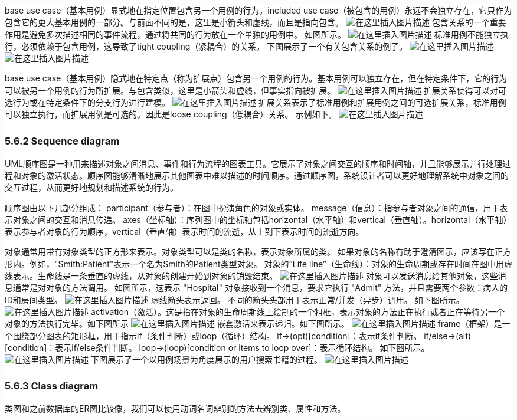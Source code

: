 base use case（基本用例）显式地在指定位置包含另一个用例的行为。included use case（被包含的用例）永远不会独立存在，它只作为包含它的更大基本用例的一部分。与前面不同的是，这里是小箭头和虚线，而且是指向包含。
![在这里插入图片描述](https://i-blog.csdnimg.cn/direct/c0b0f4ee2a2e4d6097d70478a2e1c3f6.png)
包含关系的一个重要作用是避免多次描述相同的事件流程，通过将共同的行为放在一个单独的用例中。
如图所示。
![在这里插入图片描述](https://i-blog.csdnimg.cn/direct/0975ec0ce43c4399be2f6b668a56084f.png)
标准用例不能独立执行，必须依赖于包含用例，这导致了tight coupling（紧耦合）的关系。
下图展示了一个有关包含关系的例子。
![在这里插入图片描述](https://i-blog.csdnimg.cn/direct/b5fcc86569ec4102b74b0ff5d10fcab9.png)
![在这里插入图片描述](https://i-blog.csdnimg.cn/direct/90816f3ebd794054b12c2ee8c972111b.png)

base use case（基本用例）隐式地在特定点（称为扩展点）包含另一个用例的行为。基本用例可以独立存在，但在特定条件下，它的行为可以被另一个用例的行为所扩展。与包含类似，这里是小箭头和虚线，但事实指向被扩展。
![在这里插入图片描述](https://i-blog.csdnimg.cn/direct/d9a6be0d86e34e06b7299f20c8a20330.png)
扩展关系使得可以对可选行为或在特定条件下的分支行为进行建模。
![在这里插入图片描述](https://i-blog.csdnimg.cn/direct/98d09cd4a73a4672864a2a77fb1a64fd.png)
扩展关系表示了标准用例和扩展用例之间的可选扩展关系，标准用例可以独立执行，而扩展用例是可选的。因此是loose coupling（低耦合）关系。
示例如下。
![在这里插入图片描述](https://i-blog.csdnimg.cn/direct/fef9518c490548ce806ea4833c154a67.png)

### 5.6.2 Sequence diagram
UML顺序图是一种用来描述对象之间消息、事件和行为流程的图表工具。它展示了对象之间交互的顺序和时间轴，并且能够展示并行处理过程和对象的激活状态。顺序图能够清晰地展示其他图表中难以描述的时间顺序。通过顺序图，系统设计者可以更好地理解系统中对象之间的交互过程，从而更好地规划和描述系统的行为。

顺序图由以下几部分组成：
participant（参与者）：在图中扮演角色的对象或实体。
message（信息）：指参与者对象之间的通信，用于表示对象之间的交互和消息传递。
axes（坐标轴）：序列图中的坐标轴包括horizontal（水平轴）和vertical（垂直轴）。horizontal（水平轴）表示参与者对象的行为顺序，vertical（垂直轴）表示时间的流逝，从上到下表示时间的流逝方向。

对象通常用带有对象类型的正方形来表示。对象类型可以是类的名称，表示对象所属的类。
如果对象的名称有助于澄清图示，应该写在正方形内。例如，"Smith:Patient"表示一个名为Smith的Patient类型对象。
对象的“Life line”（生命线）：对象的生命周期或存在时间在图中用虚线表示。生命线是一条垂直的虚线，从对象的创建开始到对象的销毁结束。
![在这里插入图片描述](https://i-blog.csdnimg.cn/direct/8d5dc405c5284f2dae05af885cebb0d8.png)
对象可以发送消息给其他对象，这些消息通常是对对象的方法调用。
如图所示，这表示 "Hospital" 对象接收到一个消息，要求它执行 "Admit" 方法，并且需要两个参数：病人的ID和房间类型。
![在这里插入图片描述](https://i-blog.csdnimg.cn/direct/5f473ee4443d41189289c06204fcd8b4.png)
虚线箭头表示返回。
不同的箭头头部用于表示正常/并发（异步）调用。
如下图所示。
![在这里插入图片描述](https://i-blog.csdnimg.cn/direct/13b5f82bd79347869094f99b5837dd84.png)
activation（激活）。这是指在对象的生命周期线上绘制的一个粗框，表示对象的方法正在执行或者正在等待另一个对象的方法执行完毕。如下图所示
![在这里插入图片描述](https://i-blog.csdnimg.cn/direct/eafabed9a5a44b83bed356fc7460536c.png)
嵌套激活来表示递归。如下图所示。
![在这里插入图片描述](https://i-blog.csdnimg.cn/direct/4a4529890eab448cb05d214a4e0cfceb.png)
frame（框架）是一个围绕部分图表的矩形框，用于指示if（条件判断）或loop（循环）结构。
if->(opt)[condition]：表示if条件判断。
if/else->(alt)[condition]：表示if/else条件判断。
loop->(loop)[condition or items to loop over]：表示循环结构。
如下图所示。
![在这里插入图片描述](https://i-blog.csdnimg.cn/direct/7c68ce810757432e8b01e71884a69cf1.png)
下图展示了一个以用例场景为角度展示的用户搜索书籍的过程。
![在这里插入图片描述](https://i-blog.csdnimg.cn/direct/e1afeee146044e30bb99a773dc3720c0.png)
### 5.6.3 Class diagram
类图和之前数据库的ER图比较像，我们可以使用动词名词辨别的方法去辨别类、属性和方法。